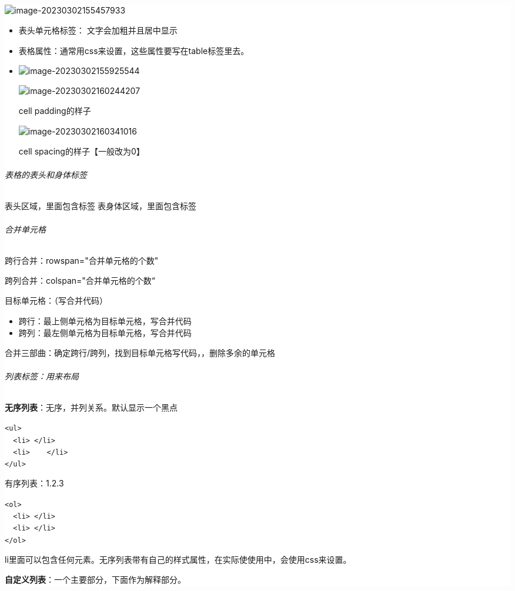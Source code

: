 ![image-20230302155457933](C:\Users\Tsing\AppData\Roaming\Typora\typora-user-images\image-20230302155457933.png)


- 表头单元格标签：<th> 文字会加粗并且居中显示

- 表格属性：通常用css来设置，这些属性要写在table标签里去。

- ![image-20230302155925544](C:\Users\Tsing\AppData\Roaming\Typora\typora-user-images\image-20230302155925544.png)

  ![image-20230302160244207](C:\Users\Tsing\AppData\Roaming\Typora\typora-user-images\image-20230302160244207.png)

  cell padding的样子

  ![image-20230302160341016](C:\Users\Tsing\AppData\Roaming\Typora\typora-user-images\image-20230302160341016.png)

  cell spacing的样子【一般改为0】

###### 表格的表头和身体标签

<thead>表头区域，里面包含<th>标签

<tbody>表身体区域，里面包含<td>标签

###### 合并单元格

跨行合并：rowspan="合并单元格的个数"

跨列合并：colspan="合并单元格的个数“

目标单元格：（写合并代码）

- 跨行：最上侧单元格为目标单元格，写合并代码
- 跨列：最左侧单元格为目标单元格，写合并代码

合并三部曲：确定跨行/跨列，找到目标单元格写代码，<td colspan="2"></td>，删除多余的单元格

###### 列表标签：用来布局

**无序列表**：无序，并列关系。默认显示一个黑点

```
<ul>
  <li> </li>
  <li>    </li>
</ul>
```

有序列表：1.2.3
```
<ol>
  <li> </li>
  <li> </li>
</ol>
```

li里面可以包含任何元素。无序列表带有自己的样式属性，在实际使使用中，会使用css来设置。

**自定义列表**：一个主要部分，下面作为解释部分。
